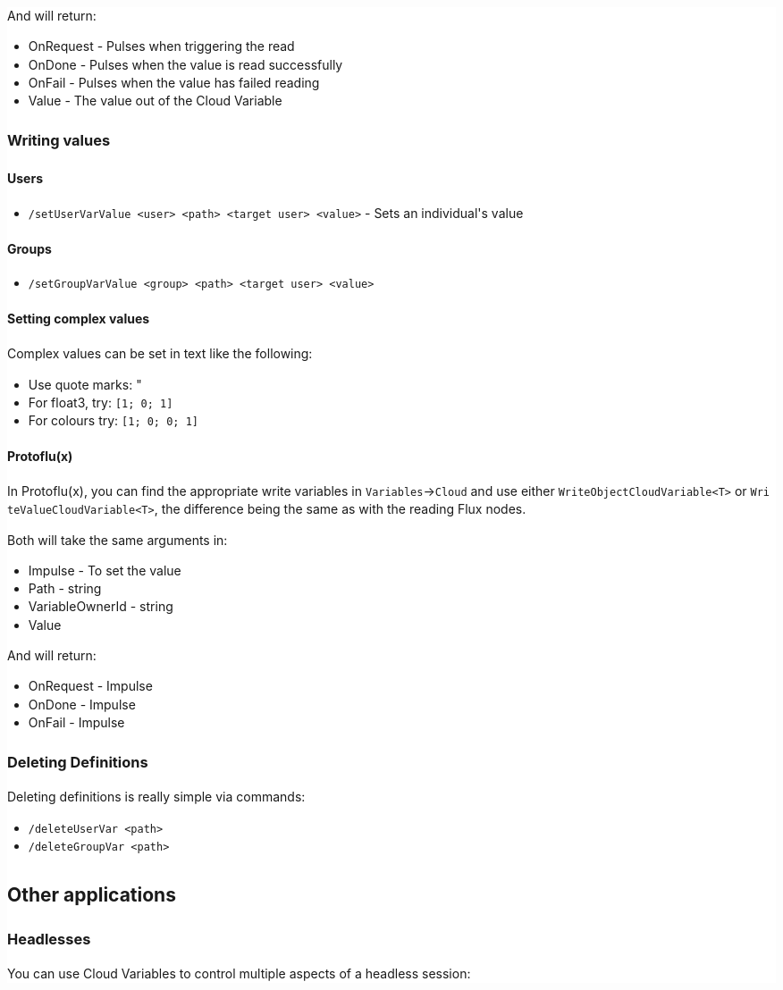And will return:

- OnRequest - Pulses when triggering the read
- OnDone - Pulses when the value is read successfully
- OnFail - Pulses when the value has failed reading
- Value - The value out of the Cloud Variable

### Writing values

#### Users

- `/setUserVarValue <user> <path> <target user> <value>` - Sets an individual's value

#### Groups

- `/setGroupVarValue <group> <path> <target user> <value>`

#### Setting complex values

Complex values can be set in text like the following:

- Use quote marks: "
- For float3, try: `[1; 0; 1]`
- For colours try: `[1; 0; 0; 1]`

#### Protoflu(x)

In Protoflu(x), you can find the appropriate write variables in `Variables`->`Cloud` and use either `WriteObjectCloudVariable<T>` or `WriteValueCloudVariable<T>`, the difference being the same as with the reading Flux nodes.

Both will take the same arguments in:

- Impulse - To set the value
- Path - string
- VariableOwnerId - string
- Value

And will return:

- OnRequest - Impulse
- OnDone - Impulse
- OnFail - Impulse

### Deleting Definitions

Deleting definitions is really simple via commands:

- `/deleteUserVar <path>`
- `/deleteGroupVar <path>`

## Other applications

### Headlesses

You can use Cloud Variables to control multiple aspects of a headless session:
